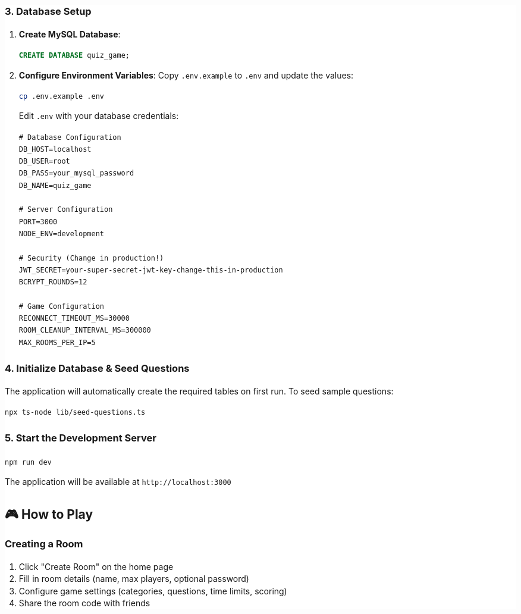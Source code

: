 ### 3. Database Setup

1. **Create MySQL Database**:
   ```sql
   CREATE DATABASE quiz_game;
   ```

2. **Configure Environment Variables**:
   Copy `.env.example` to `.env` and update the values:
   ```bash
   cp .env.example .env
   ```

   Edit `.env` with your database credentials:
   ```env
   # Database Configuration
   DB_HOST=localhost
   DB_USER=root
   DB_PASS=your_mysql_password
   DB_NAME=quiz_game

   # Server Configuration
   PORT=3000
   NODE_ENV=development

   # Security (Change in production!)
   JWT_SECRET=your-super-secret-jwt-key-change-this-in-production
   BCRYPT_ROUNDS=12

   # Game Configuration
   RECONNECT_TIMEOUT_MS=30000
   ROOM_CLEANUP_INTERVAL_MS=300000
   MAX_ROOMS_PER_IP=5
   ```

### 4. Initialize Database & Seed Questions

The application will automatically create the required tables on first run. To seed sample questions:

```bash
npx ts-node lib/seed-questions.ts
```

### 5. Start the Development Server

```bash
npm run dev
```

The application will be available at `http://localhost:3000`

## 🎮 How to Play

### Creating a Room
1. Click "Create Room" on the home page
2. Fill in room details (name, max players, optional password)
3. Configure game settings (categories, questions, time limits, scoring)
4. Share the room code with friends
